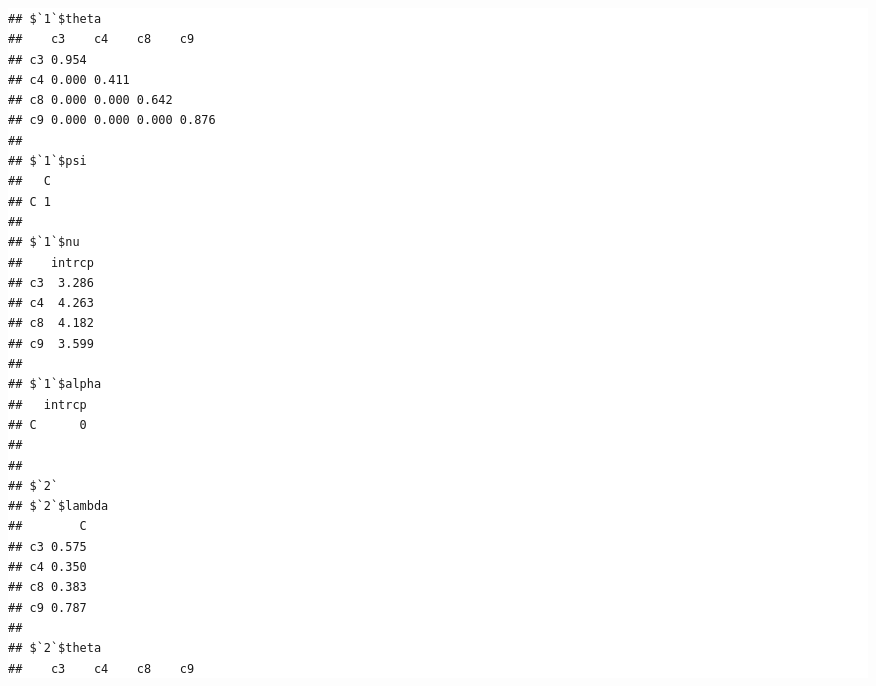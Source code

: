     ## $`1`$theta
    ##    c3    c4    c8    c9   
    ## c3 0.954                  
    ## c4 0.000 0.411            
    ## c8 0.000 0.000 0.642      
    ## c9 0.000 0.000 0.000 0.876
    ## 
    ## $`1`$psi
    ##   C
    ## C 1
    ## 
    ## $`1`$nu
    ##    intrcp
    ## c3  3.286
    ## c4  4.263
    ## c8  4.182
    ## c9  3.599
    ## 
    ## $`1`$alpha
    ##   intrcp
    ## C      0
    ## 
    ## 
    ## $`2`
    ## $`2`$lambda
    ##        C
    ## c3 0.575
    ## c4 0.350
    ## c8 0.383
    ## c9 0.787
    ## 
    ## $`2`$theta
    ##    c3    c4    c8    c9   